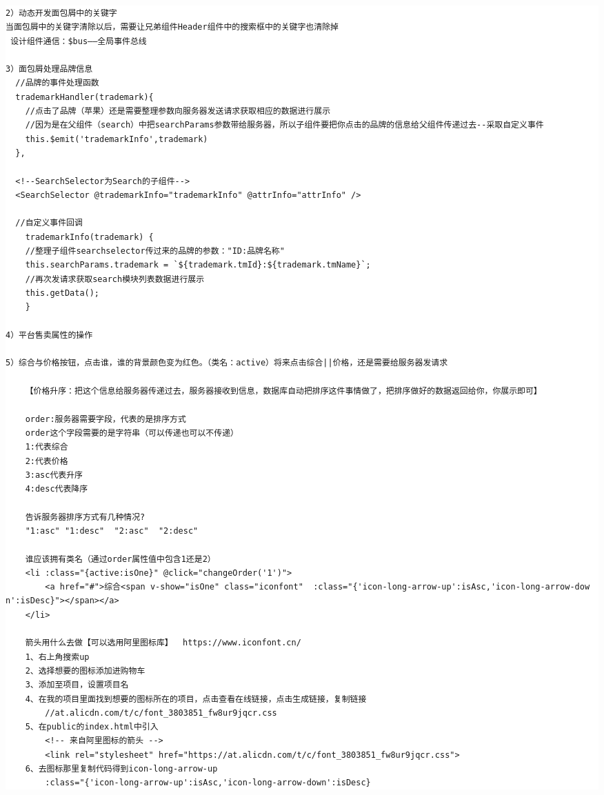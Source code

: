     2）动态开发面包屑中的关键字
    当面包屑中的关键字清除以后，需要让兄弟组件Header组件中的搜索框中的关键字也清除掉
     设计组件通信：$bus——全局事件总线

    3）面包屑处理品牌信息
      //品牌的事件处理函数
      trademarkHandler(trademark){
        //点击了品牌（苹果）还是需要整理参数向服务器发送请求获取相应的数据进行展示
        //因为是在父组件（search）中把searchParams参数带给服务器，所以子组件要把你点击的品牌的信息给父组件传递过去--采取自定义事件
        this.$emit('trademarkInfo',trademark)
      },

      <!--SearchSelector为Search的子组件-->
      <SearchSelector @trademarkInfo="trademarkInfo" @attrInfo="attrInfo" />

      //自定义事件回调
        trademarkInfo(trademark) {
        //整理子组件searchselector传过来的品牌的参数："ID:品牌名称"
        this.searchParams.trademark = `${trademark.tmId}:${trademark.tmName}`;
        //再次发请求获取search模块列表数据进行展示
        this.getData();
        }

    4）平台售卖属性的操作

    5）综合与价格按钮，点击谁，谁的背景颜色变为红色。（类名：active）将来点击综合||价格，还是需要给服务器发请求

        【价格升序：把这个信息给服务器传递过去，服务器接收到信息，数据库自动把排序这件事情做了，把排序做好的数据返回给你，你展示即可】

        order:服务器需要字段，代表的是排序方式
        order这个字段需要的是字符串（可以传递也可以不传递）
        1:代表综合
        2:代表价格
        3:asc代表升序
        4:desc代表降序

        告诉服务器排序方式有几种情况?
        "1:asc" "1:desc"  "2:asc"  "2:desc"

        谁应该拥有类名（通过order属性值中包含1还是2）
        <li :class="{active:isOne}" @click="changeOrder('1')">
            <a href="#">综合<span v-show="isOne" class="iconfont"  :class="{'icon-long-arrow-up':isAsc,'icon-long-arrow-down':isDesc}"></span></a>
        </li>

        箭头用什么去做【可以选用阿里图标库】  https://www.iconfont.cn/ 
        1、右上角搜索up
        2、选择想要的图标添加进购物车
        3、添加至项目，设置项目名
        4、在我的项目里面找到想要的图标所在的项目，点击查看在线链接，点击生成链接，复制链接
            //at.alicdn.com/t/c/font_3803851_fw8ur9jqcr.css
        5、在public的index.html中引入
            <!-- 来自阿里图标的箭头 -->
            <link rel="stylesheet" href="https://at.alicdn.com/t/c/font_3803851_fw8ur9jqcr.css">
        6、去图标那里复制代码得到icon-long-arrow-up  
            :class="{'icon-long-arrow-up':isAsc,'icon-long-arrow-down':isDesc}

